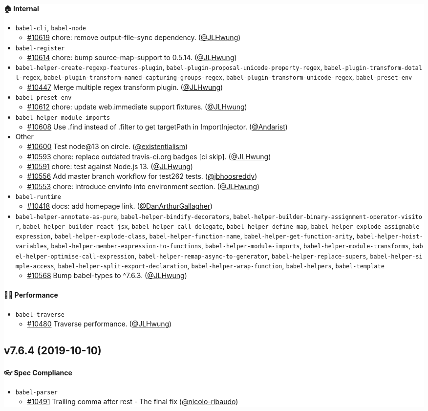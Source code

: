 #### :house: Internal
* `babel-cli`, `babel-node`
  * [#10619](https://github.com/babel/babel/pull/10619) chore: remove output-file-sync dependency. ([@JLHwung](https://github.com/JLHwung))
* `babel-register`
  * [#10614](https://github.com/babel/babel/pull/10614) chore: bump source-map-support to 0.5.14. ([@JLHwung](https://github.com/JLHwung))
* `babel-helper-create-regexp-features-plugin`, `babel-plugin-proposal-unicode-property-regex`, `babel-plugin-transform-dotall-regex`, `babel-plugin-transform-named-capturing-groups-regex`, `babel-plugin-transform-unicode-regex`, `babel-preset-env`
  * [#10447](https://github.com/babel/babel/pull/10447) Merge multiple regex transform plugin. ([@JLHwung](https://github.com/JLHwung))
* `babel-preset-env`
  * [#10612](https://github.com/babel/babel/pull/10612) chore: update web.immediate support fixtures. ([@JLHwung](https://github.com/JLHwung))
* `babel-helper-module-imports`
  * [#10608](https://github.com/babel/babel/pull/10608) Use .find instead of .filter to get targetPath in ImportInjector. ([@Andarist](https://github.com/Andarist))
* Other
  * [#10600](https://github.com/babel/babel/pull/10600) Test node@13 on circle. ([@existentialism](https://github.com/existentialism))
  * [#10593](https://github.com/babel/babel/pull/10593) chore: replace outdated travis-ci.org badges [ci skip]. ([@JLHwung](https://github.com/JLHwung))
  * [#10591](https://github.com/babel/babel/pull/10591) chore: test against Node.js 13. ([@JLHwung](https://github.com/JLHwung))
  * [#10556](https://github.com/babel/babel/pull/10556) Add master branch workflow for test262 tests. ([@jbhoosreddy](https://github.com/jbhoosreddy))
  * [#10553](https://github.com/babel/babel/pull/10553) chore: introduce envinfo into environment section. ([@JLHwung](https://github.com/JLHwung))
* `babel-runtime`
  * [#10418](https://github.com/babel/babel/pull/10418) docs: add homepage link. ([@DanArthurGallagher](https://github.com/DanArthurGallagher))
* `babel-helper-annotate-as-pure`, `babel-helper-bindify-decorators`, `babel-helper-builder-binary-assignment-operator-visitor`, `babel-helper-builder-react-jsx`, `babel-helper-call-delegate`, `babel-helper-define-map`, `babel-helper-explode-assignable-expression`, `babel-helper-explode-class`, `babel-helper-function-name`, `babel-helper-get-function-arity`, `babel-helper-hoist-variables`, `babel-helper-member-expression-to-functions`, `babel-helper-module-imports`, `babel-helper-module-transforms`, `babel-helper-optimise-call-expression`, `babel-helper-remap-async-to-generator`, `babel-helper-replace-supers`, `babel-helper-simple-access`, `babel-helper-split-export-declaration`, `babel-helper-wrap-function`, `babel-helpers`, `babel-template`
  * [#10568](https://github.com/babel/babel/pull/10568) Bump babel-types to ^7.6.3. ([@JLHwung](https://github.com/JLHwung))

#### :running_woman: Performance
* `babel-traverse`
  * [#10480](https://github.com/babel/babel/pull/10480) Traverse performance. ([@JLHwung](https://github.com/JLHwung))

## v7.6.4 (2019-10-10)

#### :eyeglasses: Spec Compliance
* `babel-parser`
  * [#10491](https://github.com/babel/babel/pull/10491) Trailing comma after rest - The final fix ([@nicolo-ribaudo](https://github.com/nicolo-ribaudo))
